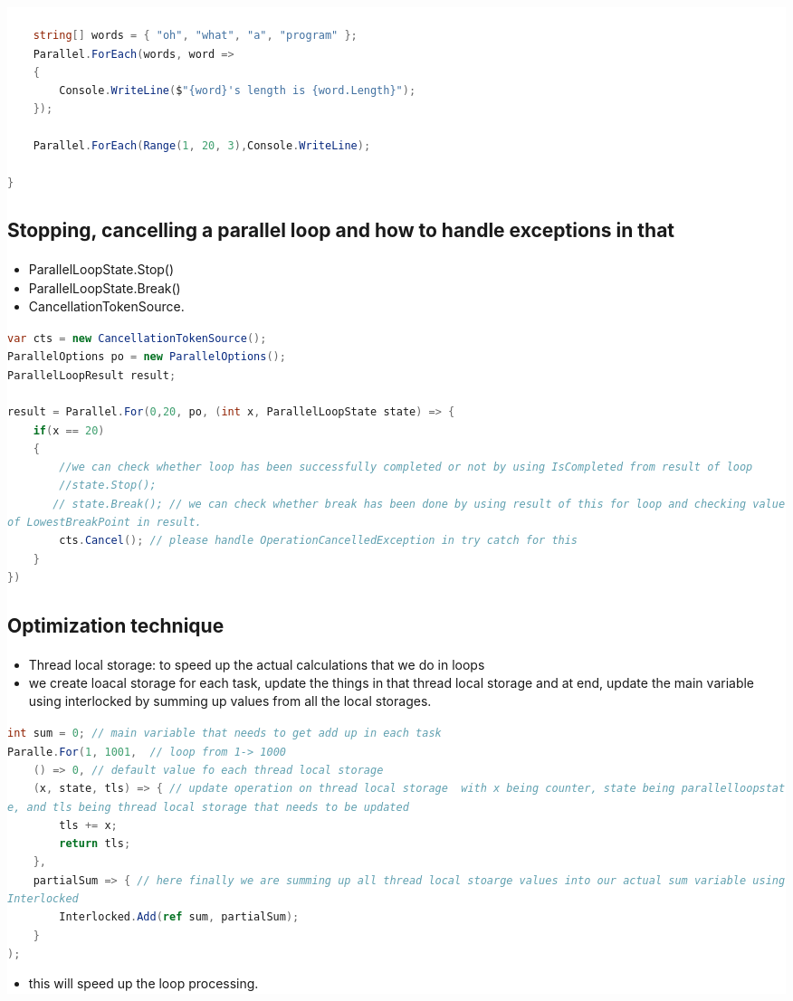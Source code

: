 ```csharp

    string[] words = { "oh", "what", "a", "program" };
    Parallel.ForEach(words, word =>
    {
        Console.WriteLine($"{word}'s length is {word.Length}");
    });

    Parallel.ForEach(Range(1, 20, 3),Console.WriteLine);

}
```

## Stopping, cancelling a parallel loop and how to handle exceptions in that
- ParallelLoopState.Stop()
- ParallelLoopState.Break()
- CancellationTokenSource.
```csharp
var cts = new CancellationTokenSource();
ParallelOptions po = new ParallelOptions();
ParallelLoopResult result;

result = Parallel.For(0,20, po, (int x, ParallelLoopState state) => {
    if(x == 20)
    {
        //we can check whether loop has been successfully completed or not by using IsCompleted from result of loop 
        //state.Stop(); 
       // state.Break(); // we can check whether break has been done by using result of this for loop and checking value of LowestBreakPoint in result.
        cts.Cancel(); // please handle OperationCancelledException in try catch for this
    }
})
```

## Optimization technique 
- Thread local storage: to speed up the actual calculations that we do in loops
- we create loacal storage for each task, update the things in that thread local storage and at end, update the main variable using interlocked by summing up values from all the local storages.
```csharp
int sum = 0; // main variable that needs to get add up in each task
Paralle.For(1, 1001,  // loop from 1-> 1000
    () => 0, // default value fo each thread local storage
    (x, state, tls) => { // update operation on thread local storage  with x being counter, state being parallelloopstate, and tls being thread local storage that needs to be updated
        tls += x;
        return tls;
    },
    partialSum => { // here finally we are summing up all thread local stoarge values into our actual sum variable using Interlocked
        Interlocked.Add(ref sum, partialSum);
    }
);
```
- this will speed up the loop processing.
